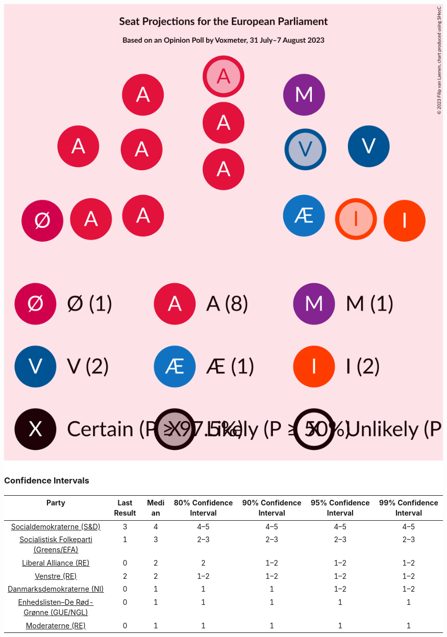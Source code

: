 ![Graph with seating plan not yet produced](2023-08-07-Voxmeter-seating-plan.png "Seating Plan")

### Confidence Intervals

| Party | Last Result | Median | 80% Confidence Interval | 90% Confidence Interval | 95% Confidence Interval | 99% Confidence Interval |
|:-----:|:-----------:|:------:|:-----------------------:|:-----------------------:|:-----------------------:|:-----------------------:|
| <a href="#socialdemokraterne-(s&d)">Socialdemokraterne (S&D)</a> | 3 | 4 | 4–5 |4–5 |4–5 |4–5 |
| <a href="#socialistisk-folkeparti-(greens/efa)">Socialistisk Folkeparti (Greens/EFA)</a> | 1 | 3 | 2–3 |2–3 |2–3 |2–3 |
| <a href="#liberal-alliance-(re)">Liberal Alliance (RE)</a> | 0 | 2 | 2 |1–2 |1–2 |1–2 |
| <a href="#venstre-(re)">Venstre (RE)</a> | 2 | 2 | 1–2 |1–2 |1–2 |1–2 |
| <a href="#danmarksdemokraterne-(ni)">Danmarksdemokraterne (NI)</a> | 0 | 1 | 1 |1 |1–2 |1–2 |
| <a href="#enhedslisten–de-rød-grønne-(gue/ngl)">Enhedslisten–De Rød-Grønne (GUE/NGL)</a> | 0 | 1 | 1 |1 |1 |1 |
| <a href="#moderaterne-(re)">Moderaterne (RE)</a> | 0 | 1 | 1 |1 |1 |1 |